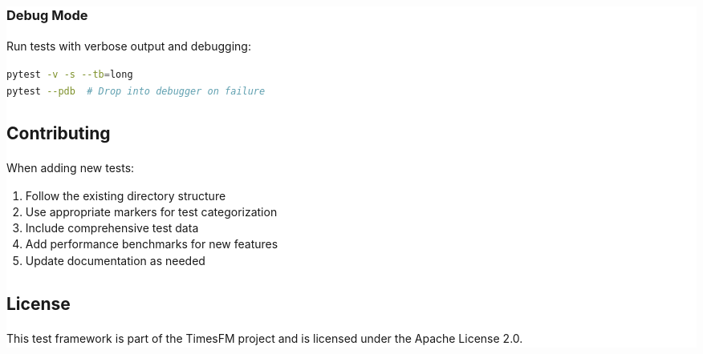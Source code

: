 ### Debug Mode

Run tests with verbose output and debugging:

```bash
pytest -v -s --tb=long
pytest --pdb  # Drop into debugger on failure
```

## Contributing

When adding new tests:

1. Follow the existing directory structure
2. Use appropriate markers for test categorization
3. Include comprehensive test data
4. Add performance benchmarks for new features
5. Update documentation as needed

## License

This test framework is part of the TimesFM project and is licensed under the Apache License 2.0.